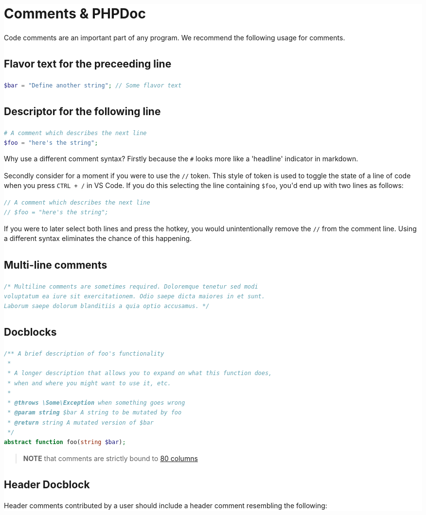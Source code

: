 Comments & PHPDoc
=================
Code comments are an important part of any program. We recommend the following usage for comments.

## Flavor text for the preceeding line
```php
$bar = "Define another string"; // Some flavor text
```

## Descriptor for the following line
```php
# A comment which describes the next line
$foo = "here's the string";
```
Why use a different comment syntax? Firstly because the `#` looks more like a 'headline' indicator in markdown.

Secondly consider for a moment if you were to use the `//` token. This style of token is used to toggle the state of a line of code when you press `CTRL + /` in VS Code. If you do this selecting the line containing `$foo`, you'd end up with two lines as follows:

```php
// A comment which describes the next line
// $foo = "here's the string";
```

If you were to later select both lines and press the hotkey, you would unintentionally remove the `//` from the comment line. Using a different syntax eliminates the chance of this happening.

## Multi-line comments
```php
/* Multiline comments are sometimes required. Doloremque tenetur sed modi 
voluptatum ea iure sit exercitationem. Odio saepe dicta maiores in et sunt. 
Laborum saepe dolorum blanditiis a quia optio accusamus. */
```

## Docblocks
```php
/** A brief description of foo's functionality
 * 
 * A longer description that allows you to expand on what this function does, 
 * when and where you might want to use it, etc.
 * 
 * @throws \Some\Exception when something goes wrong
 * @param string $bar A string to be mutated by foo
 * @return string A mutated version of $bar
 */
abstract function foo(string $bar);
```

> **NOTE** that comments are strictly bound to [80 columns](#whitespace)

## Header Docblock
Header comments contributed by a user should include a header comment resembling the following:
